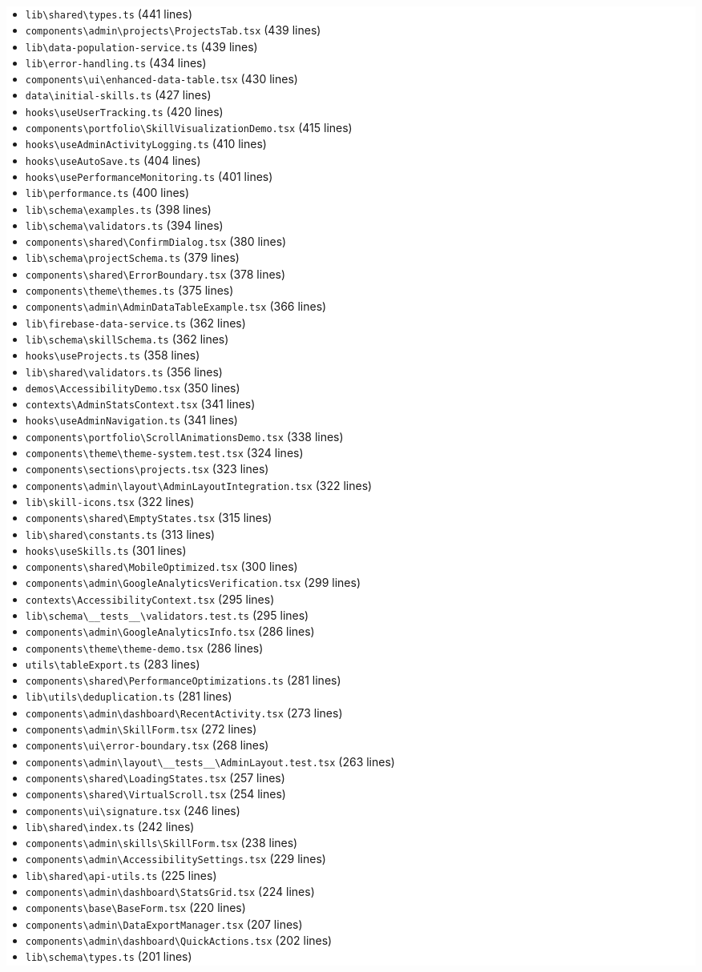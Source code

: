 - `lib\shared\types.ts` (441 lines)
- `components\admin\projects\ProjectsTab.tsx` (439 lines)
- `lib\data-population-service.ts` (439 lines)
- `lib\error-handling.ts` (434 lines)
- `components\ui\enhanced-data-table.tsx` (430 lines)
- `data\initial-skills.ts` (427 lines)
- `hooks\useUserTracking.ts` (420 lines)
- `components\portfolio\SkillVisualizationDemo.tsx` (415 lines)
- `hooks\useAdminActivityLogging.ts` (410 lines)
- `hooks\useAutoSave.ts` (404 lines)
- `hooks\usePerformanceMonitoring.ts` (401 lines)
- `lib\performance.ts` (400 lines)
- `lib\schema\examples.ts` (398 lines)
- `lib\schema\validators.ts` (394 lines)
- `components\shared\ConfirmDialog.tsx` (380 lines)
- `lib\schema\projectSchema.ts` (379 lines)
- `components\shared\ErrorBoundary.tsx` (378 lines)
- `components\theme\themes.ts` (375 lines)
- `components\admin\AdminDataTableExample.tsx` (366 lines)
- `lib\firebase-data-service.ts` (362 lines)
- `lib\schema\skillSchema.ts` (362 lines)
- `hooks\useProjects.ts` (358 lines)
- `lib\shared\validators.ts` (356 lines)
- `demos\AccessibilityDemo.tsx` (350 lines)
- `contexts\AdminStatsContext.tsx` (341 lines)
- `hooks\useAdminNavigation.ts` (341 lines)
- `components\portfolio\ScrollAnimationsDemo.tsx` (338 lines)
- `components\theme\theme-system.test.tsx` (324 lines)
- `components\sections\projects.tsx` (323 lines)
- `components\admin\layout\AdminLayoutIntegration.tsx` (322 lines)
- `lib\skill-icons.tsx` (322 lines)
- `components\shared\EmptyStates.tsx` (315 lines)
- `lib\shared\constants.ts` (313 lines)
- `hooks\useSkills.ts` (301 lines)
- `components\shared\MobileOptimized.tsx` (300 lines)
- `components\admin\GoogleAnalyticsVerification.tsx` (299 lines)
- `contexts\AccessibilityContext.tsx` (295 lines)
- `lib\schema\__tests__\validators.test.ts` (295 lines)
- `components\admin\GoogleAnalyticsInfo.tsx` (286 lines)
- `components\theme\theme-demo.tsx` (286 lines)
- `utils\tableExport.ts` (283 lines)
- `components\shared\PerformanceOptimizations.ts` (281 lines)
- `lib\utils\deduplication.ts` (281 lines)
- `components\admin\dashboard\RecentActivity.tsx` (273 lines)
- `components\admin\SkillForm.tsx` (272 lines)
- `components\ui\error-boundary.tsx` (268 lines)
- `components\admin\layout\__tests__\AdminLayout.test.tsx` (263 lines)
- `components\shared\LoadingStates.tsx` (257 lines)
- `components\shared\VirtualScroll.tsx` (254 lines)
- `components\ui\signature.tsx` (246 lines)
- `lib\shared\index.ts` (242 lines)
- `components\admin\skills\SkillForm.tsx` (238 lines)
- `components\admin\AccessibilitySettings.tsx` (229 lines)
- `lib\shared\api-utils.ts` (225 lines)
- `components\admin\dashboard\StatsGrid.tsx` (224 lines)
- `components\base\BaseForm.tsx` (220 lines)
- `components\admin\DataExportManager.tsx` (207 lines)
- `components\admin\dashboard\QuickActions.tsx` (202 lines)
- `lib\schema\types.ts` (201 lines)

